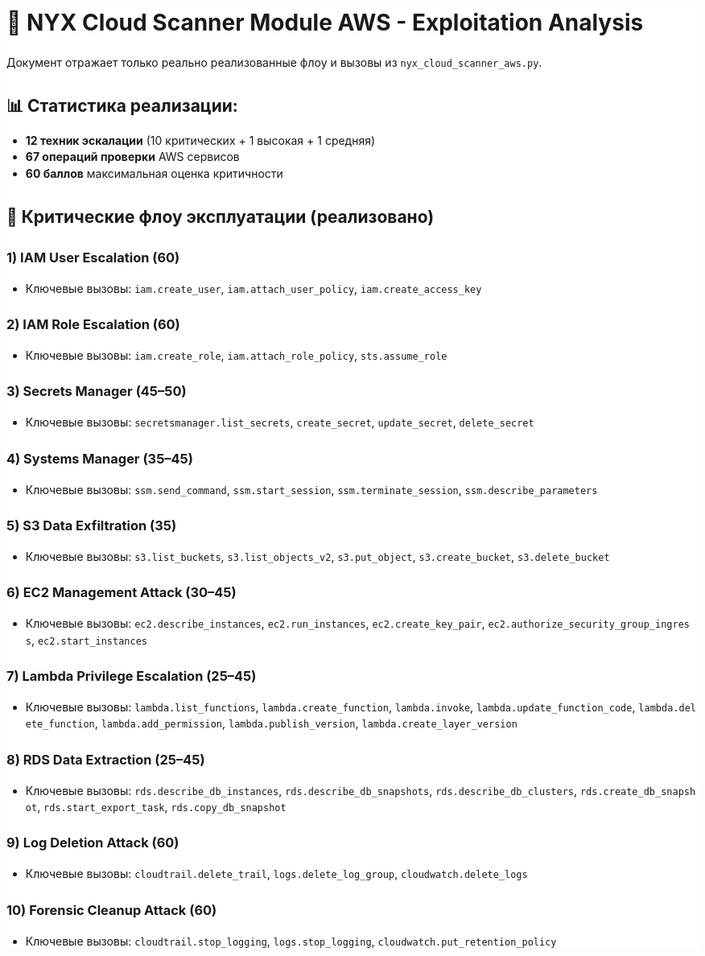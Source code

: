 # 🔬 NYX Cloud Scanner Module AWS - Exploitation Analysis

Документ отражает только реально реализованные флоу и вызовы из `nyx_cloud_scanner_aws.py`.

## 📊 Статистика реализации:
- **12 техник эскалации** (10 критических + 1 высокая + 1 средняя)
- **67 операций проверки** AWS сервисов
- **60 баллов** максимальная оценка критичности

## 🔴 Критические флоу эксплуатации (реализовано)

### 1) IAM User Escalation (60)
- Ключевые вызовы: `iam.create_user`, `iam.attach_user_policy`, `iam.create_access_key`

### 2) IAM Role Escalation (60)
- Ключевые вызовы: `iam.create_role`, `iam.attach_role_policy`, `sts.assume_role`

### 3) Secrets Manager (45–50)
- Ключевые вызовы: `secretsmanager.list_secrets`, `create_secret`, `update_secret`, `delete_secret`

### 4) Systems Manager (35–45)
- Ключевые вызовы: `ssm.send_command`, `ssm.start_session`, `ssm.terminate_session`, `ssm.describe_parameters`

### 5) S3 Data Exfiltration (35)
- Ключевые вызовы: `s3.list_buckets`, `s3.list_objects_v2`, `s3.put_object`, `s3.create_bucket`, `s3.delete_bucket`

### 6) EC2 Management Attack (30–45)
- Ключевые вызовы: `ec2.describe_instances`, `ec2.run_instances`, `ec2.create_key_pair`, `ec2.authorize_security_group_ingress`, `ec2.start_instances`

### 7) Lambda Privilege Escalation (25–45)
- Ключевые вызовы: `lambda.list_functions`, `lambda.create_function`, `lambda.invoke`, `lambda.update_function_code`, `lambda.delete_function`, `lambda.add_permission`, `lambda.publish_version`, `lambda.create_layer_version`

### 8) RDS Data Extraction (25–45)
- Ключевые вызовы: `rds.describe_db_instances`, `rds.describe_db_snapshots`, `rds.describe_db_clusters`, `rds.create_db_snapshot`, `rds.start_export_task`, `rds.copy_db_snapshot`

### 9) Log Deletion Attack (60)
- Ключевые вызовы: `cloudtrail.delete_trail`, `logs.delete_log_group`, `cloudwatch.delete_logs`

### 10) Forensic Cleanup Attack (60)
- Ключевые вызовы: `cloudtrail.stop_logging`, `logs.stop_logging`, `cloudwatch.put_retention_policy`

